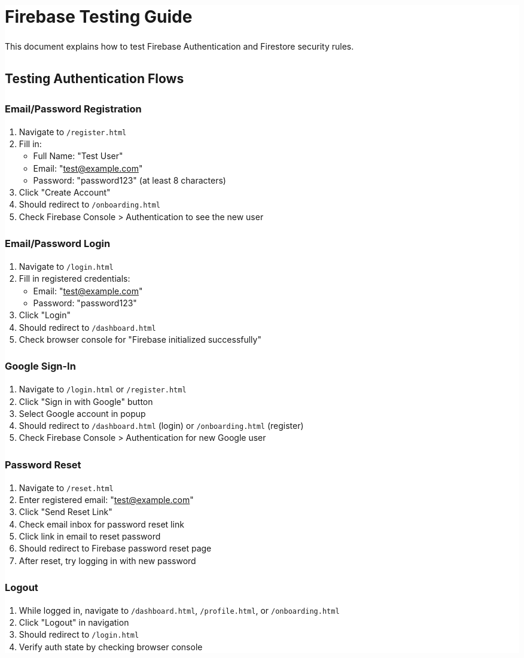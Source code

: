 # Firebase Testing Guide

This document explains how to test Firebase Authentication and Firestore security rules.

## Testing Authentication Flows

### Email/Password Registration

1. Navigate to `/register.html`
2. Fill in:
   - Full Name: "Test User"
   - Email: "test@example.com"
   - Password: "password123" (at least 8 characters)
3. Click "Create Account"
4. Should redirect to `/onboarding.html`
5. Check Firebase Console > Authentication to see the new user

### Email/Password Login

1. Navigate to `/login.html`
2. Fill in registered credentials:
   - Email: "test@example.com"
   - Password: "password123"
3. Click "Login"
4. Should redirect to `/dashboard.html`
5. Check browser console for "Firebase initialized successfully"

### Google Sign-In

1. Navigate to `/login.html` or `/register.html`
2. Click "Sign in with Google" button
3. Select Google account in popup
4. Should redirect to `/dashboard.html` (login) or `/onboarding.html` (register)
5. Check Firebase Console > Authentication for new Google user

### Password Reset

1. Navigate to `/reset.html`
2. Enter registered email: "test@example.com"
3. Click "Send Reset Link"
4. Check email inbox for password reset link
5. Click link in email to reset password
6. Should redirect to Firebase password reset page
7. After reset, try logging in with new password

### Logout

1. While logged in, navigate to `/dashboard.html`, `/profile.html`, or `/onboarding.html`
2. Click "Logout" in navigation
3. Should redirect to `/login.html`
4. Verify auth state by checking browser console
